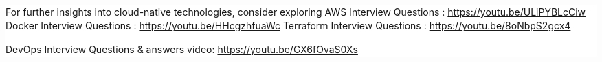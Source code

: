 For further insights into cloud-native technologies, consider exploring
AWS Interview Questions : https://youtu.be/ULiPYBLcCiw
Docker Interview Questions : https://youtu.be/HHcgzhfuaWc
Terraform Interview Questions : https://youtu.be/8oNbpS2gcx4

DevOps Interview Questions & answers video: https://youtu.be/GX6fOvaS0Xs
